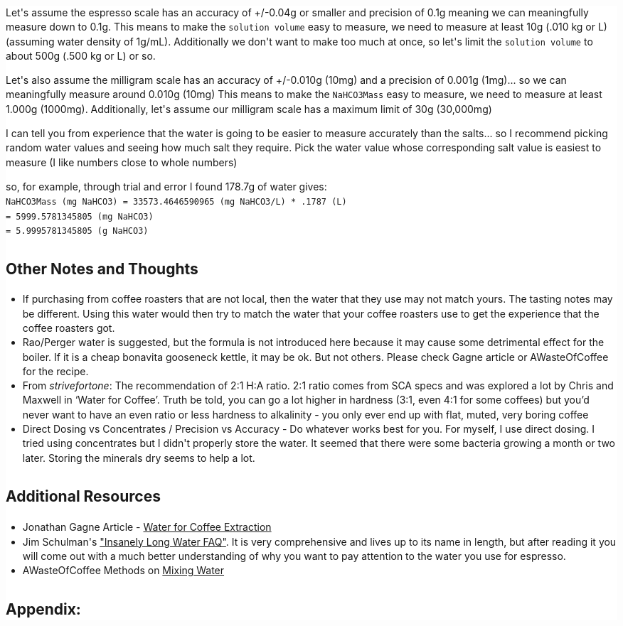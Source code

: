    Let's assume the espresso scale has an accuracy of +/-0.04g or smaller and precision of 0.1g meaning we can meaningfully measure down to 0.1g.
   This means to make the `solution volume` easy to measure, we need to measure at least 10g (.010 kg or L) (assuming water density of 1g/mL).
   Additionally we don't want to make too much at once, so let's limit the `solution volume` to about 500g (.500 kg or L) or so.
   
   Let's also assume the milligram scale has an accuracy of +/-0.010g (10mg) and a precision of 0.001g (1mg)... so we can meaningfully measure around 0.010g (10mg)
   This means to make the `NaHCO3Mass` easy to measure, we need to measure at least 1.000g (1000mg).
   Additionally, let's assume our milligram scale has a maximum limit of 30g (30,000mg)
   
   I can tell you from experience that the water is going to be easier to measure accurately than the salts... so I recommend picking random water values and seeing how much salt they require. Pick the water value whose corresponding salt value is easiest to measure (I like numbers close to whole numbers)
   
   so, for example, through trial and error I found 178.7g of water gives:<br>
   `NaHCO3Mass (mg NaHCO3) = 33573.4646590965 (mg NaHCO3/L) * .1787 (L)`<br>
   `= 5999.5781345805 (mg NaHCO3)`<br>
   `= 5.9995781345805 (g NaHCO3)`

## Other Notes and Thoughts

* If purchasing from coffee roasters that are not local, then the water that they use may not match yours. The tasting notes may be different. Using this water would then try to match the water that your coffee roasters use to get the experience that the coffee roasters got.
* Rao/Perger water is suggested, but the formula is not introduced here because it may cause some detrimental effect for the boiler. If it is a cheap bonavita gooseneck kettle, it may be ok. But not others. Please check Gagne article or AWasteOfCoffee for the recipe.
* From _strivefortone_: The recommendation of 2:1 H:A ratio. 2:1 ratio comes from SCA specs and was explored a lot by Chris and Maxwell in ‘Water for Coffee’. Truth be told, you can go a lot higher in hardness (3:1, even 4:1 for some coffees) but you’d never want to have an even ratio or less hardness to alkalinity - you only ever end up with flat, muted, very boring coffee
* Direct Dosing vs Concentrates / Precision vs Accuracy - Do whatever works best for you. For myself, I use direct dosing. I tried using concentrates but I didn't properly store the water. It seemed that there were some bacteria growing a month or two later. Storing the minerals dry seems to help a lot.


## Additional Resources

* Jonathan Gagne Article - [Water for Coffee Extraction](https://coffeeadastra.com/2018/12/16/water-for-coffee-extraction/)
* Jim Schulman's ["Insanely Long Water FAQ"](http://users.rcn.com/erics/Water%20Quality/Water%20FAQ.pdf). It is very comprehensive and lives up to its name in length, but after reading it you will come out with a much better understanding of why you want to pay attention to the water you use for espresso.
* AWasteOfCoffee Methods on [Mixing Water](https://awasteof.coffee/how-to/mixing-water/)

## Appendix:
